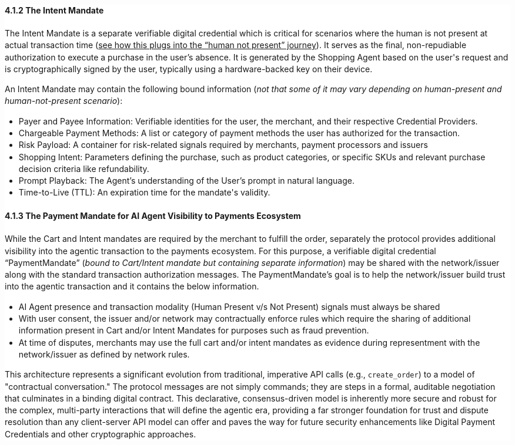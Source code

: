 #### 4.1.2 The Intent Mandate

The Intent Mandate is a separate verifiable digital credential which is critical for
scenarios where the human is not present at actual transaction time
([see how this plugs into the “human not present” journey](#52-human-not-present-transaction)).
It serves as the final, non-repudiable authorization to execute a purchase in
the user’s absence. It is generated by the Shopping Agent based on the user's
request and is cryptographically signed by the user, typically using a
hardware-backed key on their device.

An Intent Mandate may contain the following bound information (_not that some of
it may vary depending on human-present and human-not-present scenario_):

- Payer and Payee Information: Verifiable identities for the user, the
    merchant, and their respective Credential Providers.
- Chargeable Payment Methods: A list or category of payment methods the user
    has authorized for the transaction.
- Risk Payload: A container for risk-related signals required by merchants,
    payment processors and issuers
- Shopping Intent: Parameters defining the purchase, such as product
    categories, or specific SKUs and relevant purchase decision criteria like
    refundability.
- Prompt Playback: The Agent’s understanding of the User’s prompt in natural
    language.
- Time-to-Live (TTL): An expiration time for the mandate's validity.

#### 4.1.3 The Payment Mandate for AI Agent Visibility to Payments Ecosystem

While the Cart and Intent mandates are required by the merchant to fulfill the
order, separately the protocol provides additional visibility into the agentic
transaction to the payments ecosystem. For this purpose, a verifiable digital credential
“PaymentMandate” (_bound to Cart/Intent mandate but containing separate
information_) may be shared with the network/issuer along with the standard
transaction authorization messages. The PaymentMandate’s goal is to help the
network/issuer build trust into the agentic transaction and it contains the
below information.

- AI Agent presence and transaction modality (Human Present v/s Not Present)
    signals must always be shared
- With user consent, the issuer and/or network may contractually enforce rules
    which require the sharing of additional information present in Cart and/or
    Intent Mandates for purposes such as fraud prevention.
- At time of disputes, merchants may use the full cart and/or intent mandates
    as evidence during representment with the network/issuer as defined by
    network rules.

This architecture represents a significant evolution from traditional,
imperative API calls (e.g., `create_order`) to a model of "contractual
conversation." The protocol messages are not simply commands; they are steps in
a formal, auditable negotiation that culminates in a binding digital contract.
This declarative, consensus-driven model is inherently more secure and robust
for the complex, multi-party interactions that will define the agentic era,
providing a far stronger foundation for trust and dispute resolution than any
client-server API model can offer and paves the way for future security
enhancements like Digital Payment Credentials and other cryptographic
approaches.

